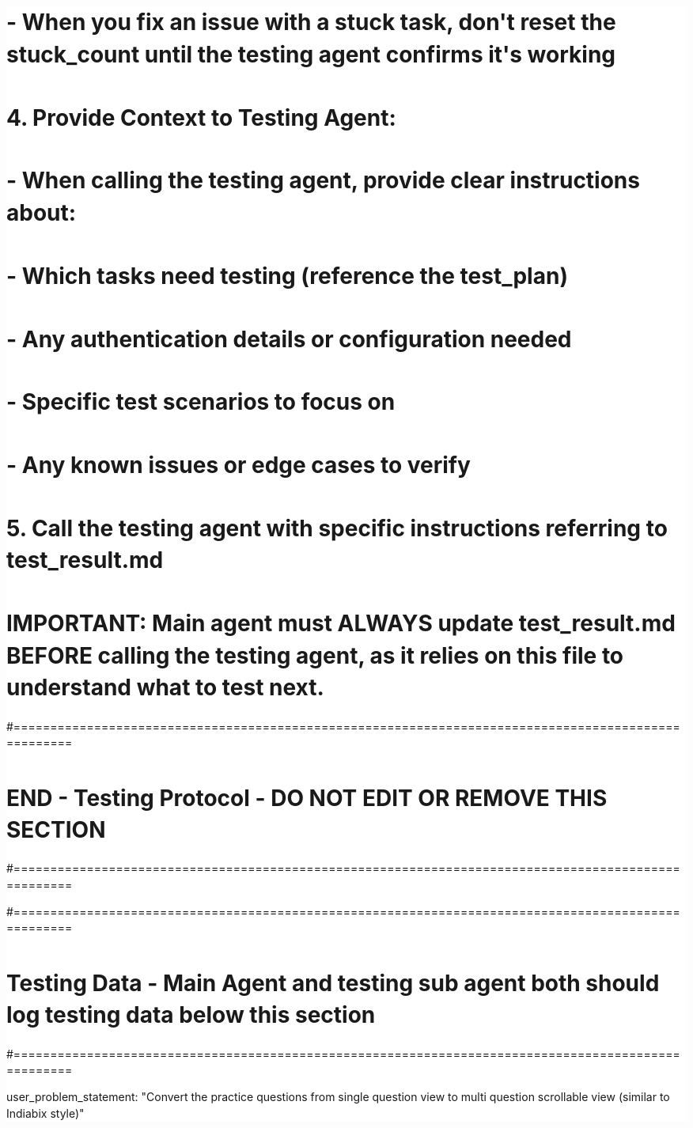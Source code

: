 #    - When you fix an issue with a stuck task, don't reset the stuck_count until the testing agent confirms it's working
#
# 4. Provide Context to Testing Agent:
#    - When calling the testing agent, provide clear instructions about:
#      - Which tasks need testing (reference the test_plan)
#      - Any authentication details or configuration needed
#      - Specific test scenarios to focus on
#      - Any known issues or edge cases to verify
#
# 5. Call the testing agent with specific instructions referring to test_result.md
#
# IMPORTANT: Main agent must ALWAYS update test_result.md BEFORE calling the testing agent, as it relies on this file to understand what to test next.

#====================================================================================================
# END - Testing Protocol - DO NOT EDIT OR REMOVE THIS SECTION
#====================================================================================================



#====================================================================================================
# Testing Data - Main Agent and testing sub agent both should log testing data below this section
#====================================================================================================

user_problem_statement: "Convert the practice questions from single question view to multi question scrollable view (similar to Indiabix style)"
